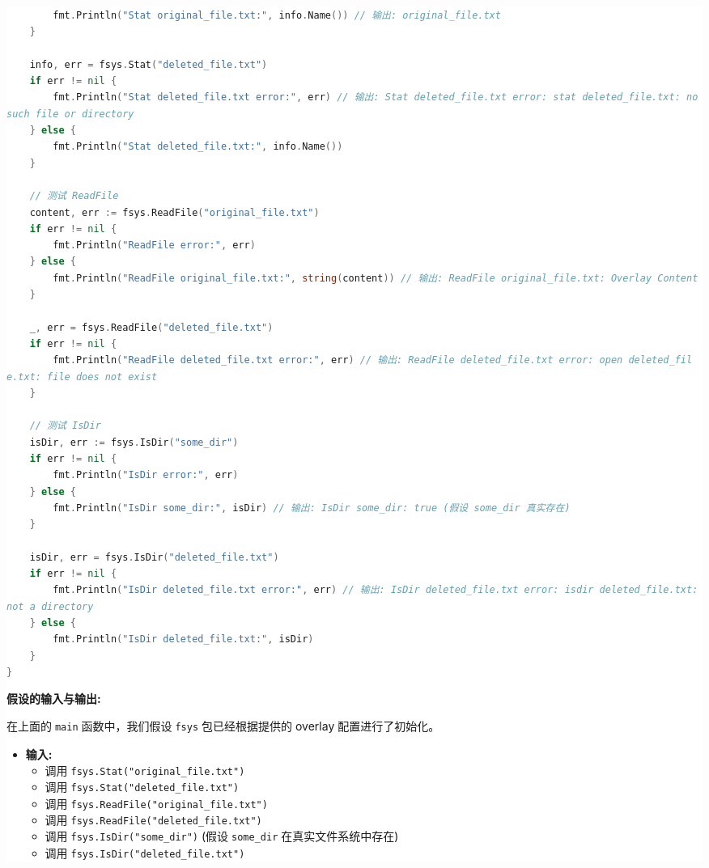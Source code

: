 ```go
		fmt.Println("Stat original_file.txt:", info.Name()) // 输出: original_file.txt
	}

	info, err = fsys.Stat("deleted_file.txt")
	if err != nil {
		fmt.Println("Stat deleted_file.txt error:", err) // 输出: Stat deleted_file.txt error: stat deleted_file.txt: no such file or directory
	} else {
		fmt.Println("Stat deleted_file.txt:", info.Name())
	}

	// 测试 ReadFile
	content, err := fsys.ReadFile("original_file.txt")
	if err != nil {
		fmt.Println("ReadFile error:", err)
	} else {
		fmt.Println("ReadFile original_file.txt:", string(content)) // 输出: ReadFile original_file.txt: Overlay Content
	}

	_, err = fsys.ReadFile("deleted_file.txt")
	if err != nil {
		fmt.Println("ReadFile deleted_file.txt error:", err) // 输出: ReadFile deleted_file.txt error: open deleted_file.txt: file does not exist
	}

	// 测试 IsDir
	isDir, err := fsys.IsDir("some_dir")
	if err != nil {
		fmt.Println("IsDir error:", err)
	} else {
		fmt.Println("IsDir some_dir:", isDir) // 输出: IsDir some_dir: true (假设 some_dir 真实存在)
	}

	isDir, err = fsys.IsDir("deleted_file.txt")
	if err != nil {
		fmt.Println("IsDir deleted_file.txt error:", err) // 输出: IsDir deleted_file.txt error: isdir deleted_file.txt: not a directory
	} else {
		fmt.Println("IsDir deleted_file.txt:", isDir)
	}
}
```

**假设的输入与输出:**

在上面的 `main` 函数中，我们假设 `fsys` 包已经根据提供的 overlay 配置进行了初始化。

- **输入:**
  - 调用 `fsys.Stat("original_file.txt")`
  - 调用 `fsys.Stat("deleted_file.txt")`
  - 调用 `fsys.ReadFile("original_file.txt")`
  - 调用 `fsys.ReadFile("deleted_file.txt")`
  - 调用 `fsys.IsDir("some_dir")` (假设 `some_dir` 在真实文件系统中存在)
  - 调用 `fsys.IsDir("deleted_file.txt")`

